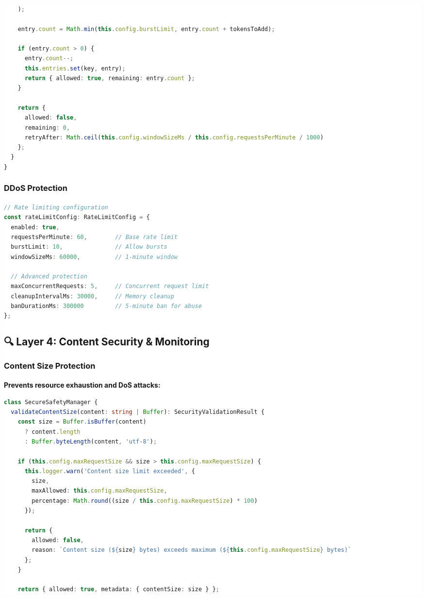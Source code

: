```typescript
    );
    
    entry.count = Math.min(this.config.burstLimit, entry.count + tokensToAdd);
    
    if (entry.count > 0) {
      entry.count--;
      this.entries.set(key, entry);
      return { allowed: true, remaining: entry.count };
    }
    
    return { 
      allowed: false, 
      remaining: 0, 
      retryAfter: Math.ceil(this.config.windowSizeMs / this.config.requestsPerMinute / 1000)
    };
  }
}
```

### DDoS Protection

```typescript
// Rate limiting configuration
const rateLimitConfig: RateLimitConfig = {
  enabled: true,
  requestsPerMinute: 60,        // Base rate limit
  burstLimit: 10,               // Allow bursts
  windowSizeMs: 60000,          // 1-minute window
  
  // Advanced protection
  maxConcurrentRequests: 5,     // Concurrent request limit
  cleanupIntervalMs: 30000,     // Memory cleanup
  banDurationMs: 300000         // 5-minute ban for abuse
};
```

## 🔍 Layer 4: Content Security & Monitoring

### Content Size Protection

**Prevents resource exhaustion and DoS attacks:**

```typescript
class SecureSafetyManager {
  validateContentSize(content: string | Buffer): SecurityValidationResult {
    const size = Buffer.isBuffer(content) 
      ? content.length 
      : Buffer.byteLength(content, 'utf-8');
    
    if (this.config.maxRequestSize && size > this.config.maxRequestSize) {
      this.logger.warn('Content size limit exceeded', {
        size,
        maxAllowed: this.config.maxRequestSize,
        percentage: Math.round((size / this.config.maxRequestSize) * 100)
      });

      return {
        allowed: false,
        reason: `Content size (${size} bytes) exceeds maximum (${this.config.maxRequestSize} bytes)`
      };
    }

    return { allowed: true, metadata: { contentSize: size } };
```